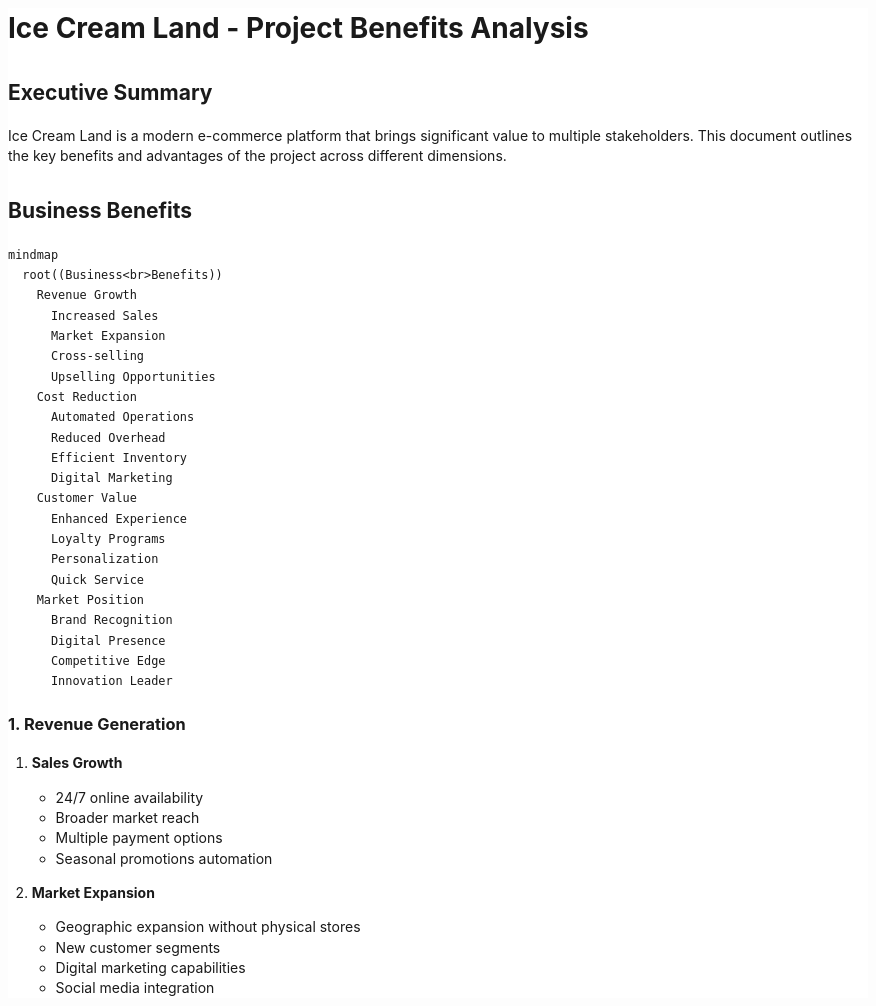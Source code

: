 # Ice Cream Land - Project Benefits Analysis

## Executive Summary

Ice Cream Land is a modern e-commerce platform that brings significant value to multiple stakeholders. This document outlines the key benefits and advantages of the project across different dimensions.

## Business Benefits

```mermaid
mindmap
  root((Business<br>Benefits))
    Revenue Growth
      Increased Sales
      Market Expansion
      Cross-selling
      Upselling Opportunities
    Cost Reduction
      Automated Operations
      Reduced Overhead
      Efficient Inventory
      Digital Marketing
    Customer Value
      Enhanced Experience
      Loyalty Programs
      Personalization
      Quick Service
    Market Position
      Brand Recognition
      Digital Presence
      Competitive Edge
      Innovation Leader
```

### 1. Revenue Generation

1. **Sales Growth**

   - 24/7 online availability
   - Broader market reach
   - Multiple payment options
   - Seasonal promotions automation

2. **Market Expansion**

   - Geographic expansion without physical stores
   - New customer segments
   - Digital marketing capabilities
   - Social media integration
